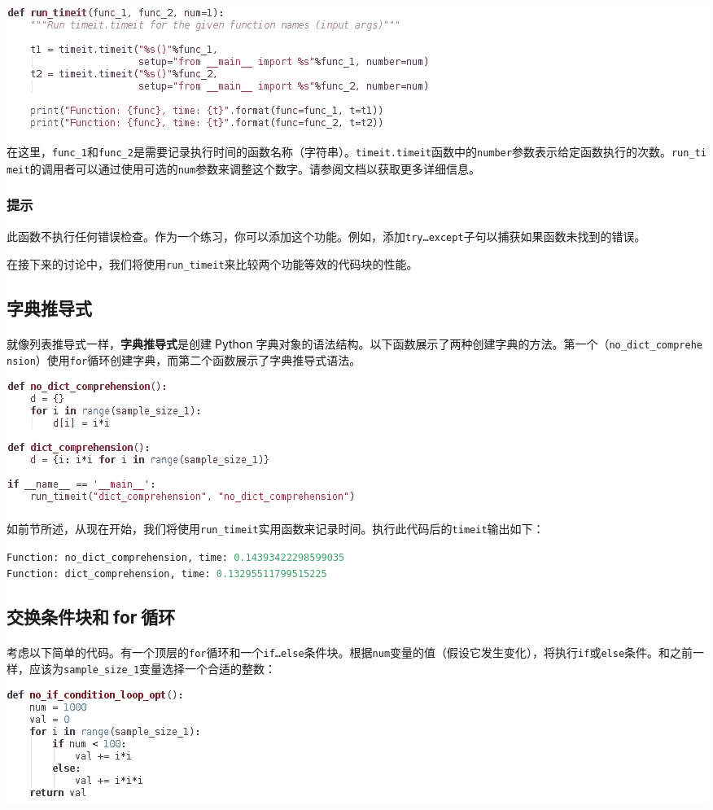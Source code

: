 ![记录执行时间](img/B05034_08_18.png.jpg)

在这里，`func_1`和`func_2`是需要记录执行时间的函数名称（字符串）。`timeit.timeit`函数中的`number`参数表示给定函数执行的次数。`run_timeit`的调用者可以通过使用可选的`num`参数来调整这个数字。请参阅文档以获取更多详细信息。

### 提示

此函数不执行任何错误检查。作为一个练习，你可以添加这个功能。例如，添加`try…except`子句以捕获如果函数未找到的错误。

在接下来的讨论中，我们将使用`run_timeit`来比较两个功能等效的代码块的性能。

## 字典推导式

就像列表推导式一样，**字典推导式**是创建 Python 字典对象的语法结构。以下函数展示了两种创建字典的方法。第一个（`no_dict_comprehension`）使用`for`循环创建字典，而第二个函数展示了字典推导式语法。

![字典推导式](img/B05034_08_19.png.jpg)

如前节所述，从现在开始，我们将使用`run_timeit`实用函数来记录时间。执行此代码后的`timeit`输出如下：

```py
Function: no_dict_comprehension, time: 0.14393422298599035 
Function: dict_comprehension, time: 0.13295511799515225
```

## 交换条件块和 for 循环

考虑以下简单的代码。有一个顶层的`for`循环和一个`if…else`条件块。根据`num`变量的值（假设它发生变化），将执行`if`或`else`条件。和之前一样，应该为`sample_size_1`变量选择一个合适的整数：

![交换条件块和 for 循环](img/B05034_08_20.png.jpg)
